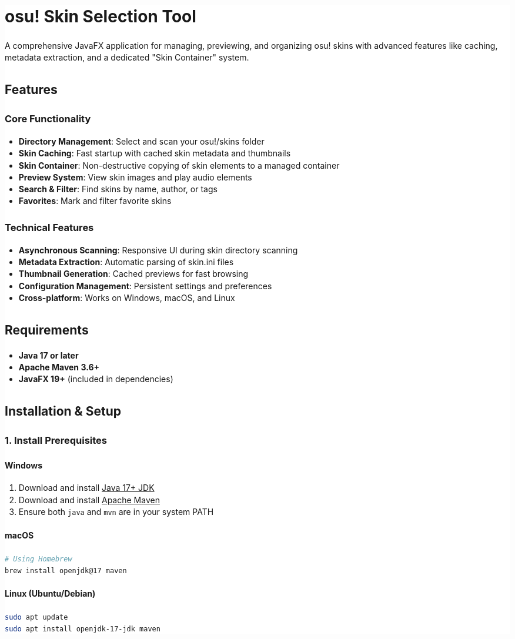 # osu! Skin Selection Tool

A comprehensive JavaFX application for managing, previewing, and organizing osu! skins with advanced features like caching, metadata extraction, and a dedicated "Skin Container" system.

## Features

### Core Functionality
- **Directory Management**: Select and scan your osu!/skins folder
- **Skin Caching**: Fast startup with cached skin metadata and thumbnails
- **Skin Container**: Non-destructive copying of skin elements to a managed container
- **Preview System**: View skin images and play audio elements
- **Search & Filter**: Find skins by name, author, or tags
- **Favorites**: Mark and filter favorite skins

### Technical Features
- **Asynchronous Scanning**: Responsive UI during skin directory scanning
- **Metadata Extraction**: Automatic parsing of skin.ini files
- **Thumbnail Generation**: Cached previews for fast browsing
- **Configuration Management**: Persistent settings and preferences
- **Cross-platform**: Works on Windows, macOS, and Linux

## Requirements

- **Java 17 or later**
- **Apache Maven 3.6+**
- **JavaFX 19+** (included in dependencies)

## Installation & Setup

### 1. Install Prerequisites

#### Windows
1. Download and install [Java 17+ JDK](https://adoptium.net/)
2. Download and install [Apache Maven](https://maven.apache.org/download.cgi)
3. Ensure both `java` and `mvn` are in your system PATH

#### macOS
```bash
# Using Homebrew
brew install openjdk@17 maven
```

#### Linux (Ubuntu/Debian)
```bash
sudo apt update
sudo apt install openjdk-17-jdk maven
```
